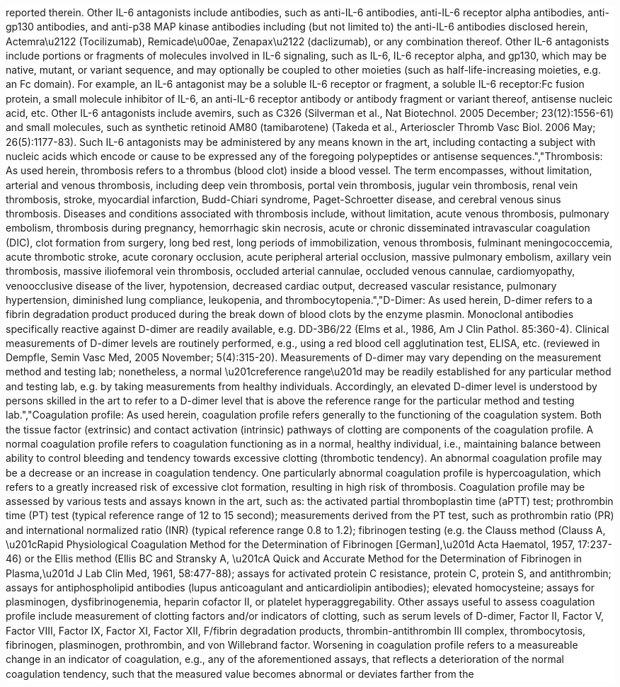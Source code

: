 reported therein. Other IL-6 antagonists include antibodies, such as anti-IL-6 antibodies, anti-IL-6 receptor alpha antibodies, anti-gp130 antibodies, and anti-p38 MAP kinase antibodies including (but not limited to) the anti-IL-6 antibodies disclosed herein, Actemra\u2122 (Tocilizumab), Remicade\u00ae, Zenapax\u2122 (daclizumab), or any combination thereof. Other IL-6 antagonists include portions or fragments of molecules involved in IL-6 signaling, such as IL-6, IL-6 receptor alpha, and gp130, which may be native, mutant, or variant sequence, and may optionally be coupled to other moieties (such as half-life-increasing moieties, e.g. an Fc domain). For example, an IL-6 antagonist may be a soluble IL-6 receptor or fragment, a soluble IL-6 receptor:Fc fusion protein, a small molecule inhibitor of IL-6, an anti-IL-6 receptor antibody or antibody fragment or variant thereof, antisense nucleic acid, etc. Other IL-6 antagonists include avemirs, such as C326 (Silverman et al., Nat Biotechnol. 2005 December; 23(12):1556-61) and small molecules, such as synthetic retinoid AM80 (tamibarotene) (Takeda et al., Arterioscler Thromb Vasc Biol. 2006 May; 26(5):1177-83). Such IL-6 antagonists may be administered by any means known in the art, including contacting a subject with nucleic acids which encode or cause to be expressed any of the foregoing polypeptides or antisense sequences.","Thrombosis: As used herein, thrombosis refers to a thrombus (blood clot) inside a blood vessel. The term encompasses, without limitation, arterial and venous thrombosis, including deep vein thrombosis, portal vein thrombosis, jugular vein thrombosis, renal vein thrombosis, stroke, myocardial infarction, Budd-Chiari syndrome, Paget-Schroetter disease, and cerebral venous sinus thrombosis. Diseases and conditions associated with thrombosis include, without limitation, acute venous thrombosis, pulmonary embolism, thrombosis during pregnancy, hemorrhagic skin necrosis, acute or chronic disseminated intravascular coagulation (DIC), clot formation from surgery, long bed rest, long periods of immobilization, venous thrombosis, fulminant meningococcemia, acute thrombotic stroke, acute coronary occlusion, acute peripheral arterial occlusion, massive pulmonary embolism, axillary vein thrombosis, massive iliofemoral vein thrombosis, occluded arterial cannulae, occluded venous cannulae, cardiomyopathy, venoocclusive disease of the liver, hypotension, decreased cardiac output, decreased vascular resistance, pulmonary hypertension, diminished lung compliance, leukopenia, and thrombocytopenia.","D-Dimer: As used herein, D-dimer refers to a fibrin degradation product produced during the break down of blood clots by the enzyme plasmin. Monoclonal antibodies specifically reactive against D-dimer are readily available, e.g. DD-3B6\/22 (Elms et al., 1986, Am J Clin Pathol. 85:360-4). Clinical measurements of D-dimer levels are routinely performed, e.g., using a red blood cell agglutination test, ELISA, etc. (reviewed in Dempfle, Semin Vasc Med, 2005 November; 5(4):315-20). Measurements of D-dimer may vary depending on the measurement method and testing lab; nonetheless, a normal \u201creference range\u201d may be readily established for any particular method and testing lab, e.g. by taking measurements from healthy individuals. Accordingly, an elevated D-dimer level is understood by persons skilled in the art to refer to a D-dimer level that is above the reference range for the particular method and testing lab.","Coagulation profile: As used herein, coagulation profile refers generally to the functioning of the coagulation system. Both the tissue factor (extrinsic) and contact activation (intrinsic) pathways of clotting are components of the coagulation profile. A normal coagulation profile refers to coagulation functioning as in a normal, healthy individual, i.e., maintaining balance between ability to control bleeding and tendency towards excessive clotting (thrombotic tendency). An abnormal coagulation profile may be a decrease or an increase in coagulation tendency. One particularly abnormal coagulation profile is hypercoagulation, which refers to a greatly increased risk of excessive clot formation, resulting in high risk of thrombosis. Coagulation profile may be assessed by various tests and assays known in the art, such as: the activated partial thromboplastin time (aPTT) test; prothrombin time (PT) test (typical reference range of 12 to 15 second); measurements derived from the PT test, such as prothrombin ratio (PR) and international normalized ratio (INR) (typical reference range 0.8 to 1.2); fibrinogen testing (e.g. the Clauss method (Clauss A, \u201cRapid Physiological Coagulation Method for the Determination of Fibrinogen [German],\u201d Acta Haematol, 1957, 17:237-46) or the Ellis method (Ellis BC and Stransky A, \u201cA Quick and Accurate Method for the Determination of Fibrinogen in Plasma,\u201d J Lab Clin Med, 1961, 58:477-88); assays for activated protein C resistance, protein C, protein S, and antithrombin; assays for antiphospholipid antibodies (lupus anticoagulant and anticardiolipin antibodies); elevated homocysteine; assays for plasminogen, dysfibrinogenemia, heparin cofactor II, or platelet hyperaggregability. Other assays useful to assess coagulation profile include measurement of clotting factors and\/or indicators of clotting, such as serum levels of D-dimer, Factor II, Factor V, Factor VIII, Factor IX, Factor XI, Factor XII, F\/fibrin degradation products, thrombin-antithrombin III complex, thrombocytosis, fibrinogen, plasminogen, prothrombin, and von Willebrand factor. Worsening in coagulation profile refers to a measureable change in an indicator of coagulation, e.g., any of the aforementioned assays, that reflects a deterioration of the normal coagulation tendency, such that the measured value becomes abnormal or deviates farther from the